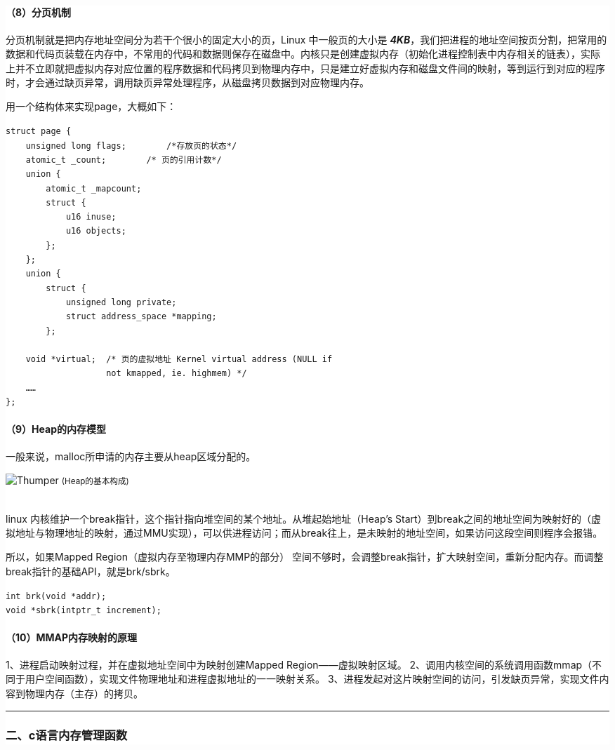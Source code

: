 
#### （8）分页机制
分页机制就是把内存地址空间分为若干个很小的固定大小的页，Linux 中一般页的大小是 ***4KB***，我们把进程的地址空间按页分割，把常用的数据和代码页装载在内存中，不常用的代码和数据则保存在磁盘中。内核只是创建虚拟内存（初始化进程控制表中内存相关的链表），实际上并不立即就把虚拟内存对应位置的程序数据和代码拷贝到物理内存中，只是建立好虚拟内存和磁盘文件间的映射，等到运行到对应的程序时，才会通过缺页异常，调用缺页异常处理程序，从磁盘拷贝数据到对应物理内存。

用一个结构体来实现page，大概如下：

    struct page {
    	unsigned long flags;        /*存放页的状态*/
    	atomic_t _count;        /* 页的引用计数*/
    	union {
    		atomic_t _mapcount; 
    		struct {
    			u16 inuse;
    			u16 objects;
    		};
    	};
    	union {
    		struct {
    			unsigned long private;
    			struct address_space *mapping;
    		};
     
    	void *virtual;  /* 页的虚拟地址 Kernel virtual address (NULL if
    					not kmapped, ie. highmem) */
    	……
    };


#### （9）Heap的内存模型
一般来说，malloc所申请的内存主要从heap区域分配的。

![Thumper](http://ww1.sinaimg.cn/large/afce444dgy1fzprp9ukjsj20fg04jdg9.jpg)
<small align="center"> (Heap的基本构成)</small >  
<br/>

linux 内核维护一个break指针，这个指针指向堆空间的某个地址。从堆起始地址（Heap’s Start）到break之间的地址空间为映射好的（虚拟地址与物理地址的映射，通过MMU实现），可以供进程访问；而从break往上，是未映射的地址空间，如果访问这段空间则程序会报错。

所以，如果Mapped Region（虚拟内存至物理内存MMP的部分） 空间不够时，会调整break指针，扩大映射空间，重新分配内存。而调整break指针的基础API，就是brk/sbrk。

    int brk(void *addr);
    void *sbrk(intptr_t increment);
    
#### （10）MMAP内存映射的原理

1、进程启动映射过程，并在虚拟地址空间中为映射创建Mapped Region——虚拟映射区域。
2、调用内核空间的系统调用函数mmap（不同于用户空间函数），实现文件物理地址和进程虚拟地址的一一映射关系。
3、进程发起对这片映射空间的访问，引发缺页异常，实现文件内容到物理内存（主存）的拷贝。

_____________

### 二、c语言内存管理函数  
